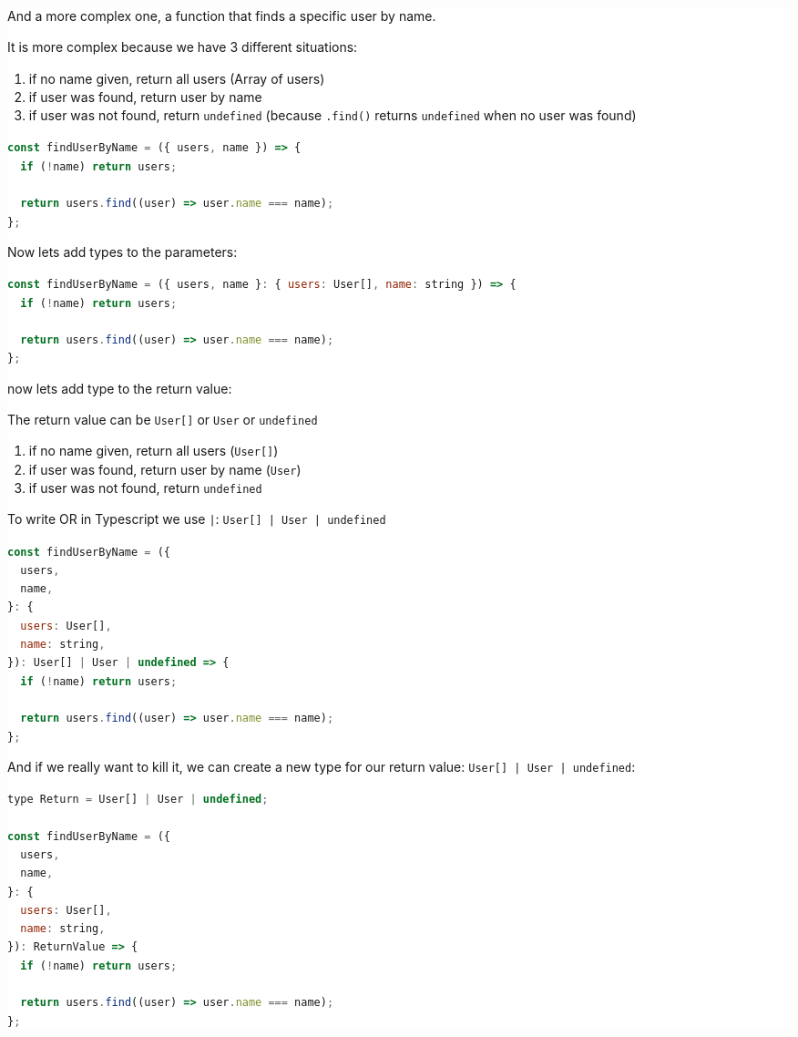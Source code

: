 And a more complex one, a function that finds a specific user by name.

It is more complex because we have 3 different situations:

1. if no name given, return all users (Array of users)
2. if user was found, return user by name
3. if user was not found, return `undefined` (because `.find()` returns `undefined` when no user was found)

```javascript
const findUserByName = ({ users, name }) => {
  if (!name) return users;

  return users.find((user) => user.name === name);
};
```

Now lets add types to the parameters:

```javascript
const findUserByName = ({ users, name }: { users: User[], name: string }) => {
  if (!name) return users;

  return users.find((user) => user.name === name);
};
```

now lets add type to the return value:

The return value can be `User[]` or `User` or `undefined`

1. if no name given, return all users (`User[]`)
2. if user was found, return user by name (`User`)
3. if user was not found, return `undefined`

To write OR in Typescript we use `|`:
`User[] | User | undefined`

```javascript
const findUserByName = ({
  users,
  name,
}: {
  users: User[],
  name: string,
}): User[] | User | undefined => {
  if (!name) return users;

  return users.find((user) => user.name === name);
};
```

And if we really want to kill it, we can create a new type for our return value: `User[] | User | undefined`:

```javascript
type Return = User[] | User | undefined;

const findUserByName = ({
  users,
  name,
}: {
  users: User[],
  name: string,
}): ReturnValue => {
  if (!name) return users;

  return users.find((user) => user.name === name);
};
```
